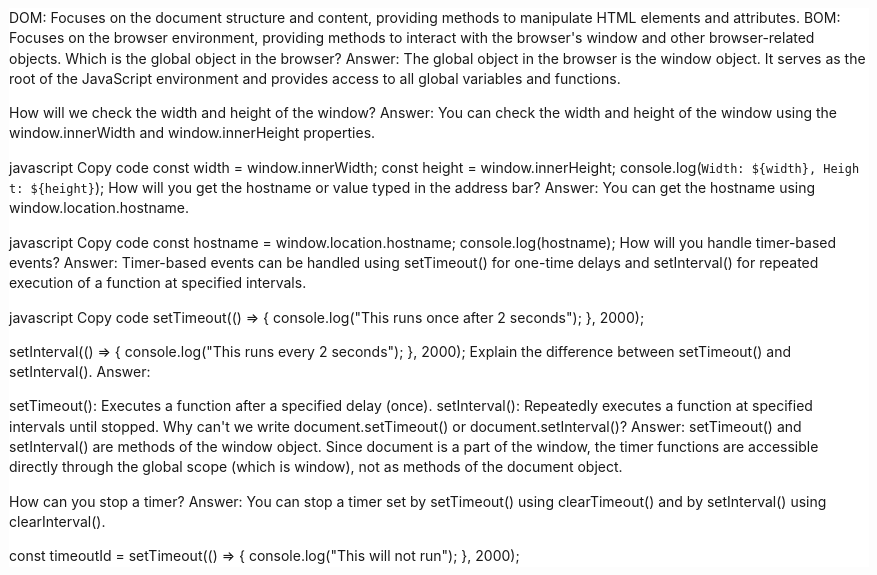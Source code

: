 DOM: Focuses on the document structure and content, providing methods to manipulate HTML elements and attributes.
BOM: Focuses on the browser environment, providing methods to interact with the browser's window and other browser-related objects.
Which is the global object in the browser?
Answer: The global object in the browser is the window object. It serves as the root of the JavaScript environment and provides access to all global variables and functions.

How will we check the width and height of the window?
Answer: You can check the width and height of the window using the window.innerWidth and window.innerHeight properties.

javascript
Copy code
const width = window.innerWidth;
const height = window.innerHeight;
console.log(`Width: ${width}, Height: ${height}`);
How will you get the hostname or value typed in the address bar?
Answer: You can get the hostname using window.location.hostname.

javascript
Copy code
const hostname = window.location.hostname;
console.log(hostname);
How will you handle timer-based events?
Answer: Timer-based events can be handled using setTimeout() for one-time delays and setInterval() for repeated execution of a function at specified intervals.

javascript
Copy code
setTimeout(() => {
    console.log("This runs once after 2 seconds");
}, 2000);

setInterval(() => {
    console.log("This runs every 2 seconds");
}, 2000);
Explain the difference between setTimeout() and setInterval().
Answer:

setTimeout(): Executes a function after a specified delay (once).
setInterval(): Repeatedly executes a function at specified intervals until stopped.
Why can't we write document.setTimeout() or document.setInterval()?
Answer: setTimeout() and setInterval() are methods of the window object. Since document is a part of the window, the timer functions are accessible directly through the global scope (which is window), not as methods of the document object.

How can you stop a timer?
Answer: You can stop a timer set by setTimeout() using clearTimeout() and by setInterval() using clearInterval().

const timeoutId = setTimeout(() => {
    console.log("This will not run");
}, 2000);
